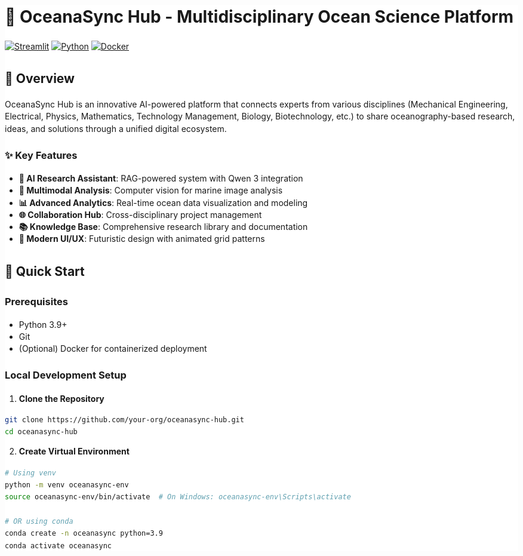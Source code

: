 # 🌊 OceanaSync Hub - Multidisciplinary Ocean Science Platform

[![Streamlit](https://img.shields.io/badge/Streamlit-FF4B4B?style=for-the-badge&logo=streamlit&logoColor=white)](https://streamlit.io/)
[![Python](https://img.shields.io/badge/Python-3.9+-blue?style=for-the-badge&logo=python&logoColor=white)](https://python.org/)
[![Docker](https://img.shields.io/badge/Docker-2496ED?style=for-the-badge&logo=docker&logoColor=white)](https://docker.com/)

## 🎯 Overview

OceanaSync Hub is an innovative AI-powered platform that connects experts from various disciplines (Mechanical Engineering, Electrical, Physics, Mathematics, Technology Management, Biology, Biotechnology, etc.) to share oceanography-based research, ideas, and solutions through a unified digital ecosystem.

### ✨ Key Features

- **🤖 AI Research Assistant**: RAG-powered system with Qwen 3 integration
- **🔬 Multimodal Analysis**: Computer vision for marine image analysis
- **📊 Advanced Analytics**: Real-time ocean data visualization and modeling
- **🌐 Collaboration Hub**: Cross-disciplinary project management
- **📚 Knowledge Base**: Comprehensive research library and documentation
- **🌊 Modern UI/UX**: Futuristic design with animated grid patterns

## 🚀 Quick Start

### Prerequisites

- Python 3.9+
- Git
- (Optional) Docker for containerized deployment

### Local Development Setup

1. **Clone the Repository**
```bash
git clone https://github.com/your-org/oceanasync-hub.git
cd oceanasync-hub
```

2. **Create Virtual Environment**
```bash
# Using venv
python -m venv oceanasync-env
source oceanasync-env/bin/activate  # On Windows: oceanasync-env\Scripts\activate

# OR using conda
conda create -n oceanasync python=3.9
conda activate oceanasync
```
